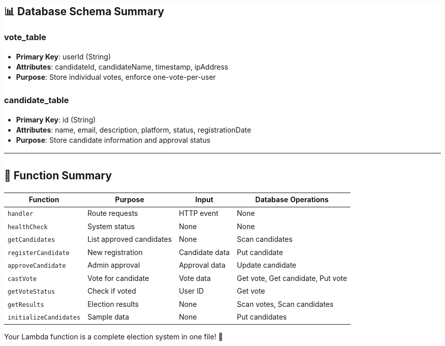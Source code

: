 
## 📊 Database Schema Summary

### vote_table
- **Primary Key**: userId (String)
- **Attributes**: candidateId, candidateName, timestamp, ipAddress
- **Purpose**: Store individual votes, enforce one-vote-per-user

### candidate_table  
- **Primary Key**: id (String)
- **Attributes**: name, email, description, platform, status, registrationDate
- **Purpose**: Store candidate information and approval status

---

## 🎯 Function Summary

| Function | Purpose | Input | Database Operations |
|----------|---------|-------|-------------------|
| `handler` | Route requests | HTTP event | None |
| `healthCheck` | System status | None | None |
| `getCandidates` | List approved candidates | None | Scan candidates |
| `registerCandidate` | New registration | Candidate data | Put candidate |
| `approveCandidate` | Admin approval | Approval data | Update candidate |
| `castVote` | Vote for candidate | Vote data | Get vote, Get candidate, Put vote |
| `getVoteStatus` | Check if voted | User ID | Get vote |
| `getResults` | Election results | None | Scan votes, Scan candidates |
| `initializeCandidates` | Sample data | None | Put candidates |

Your Lambda function is a complete election system in one file! 🚀
